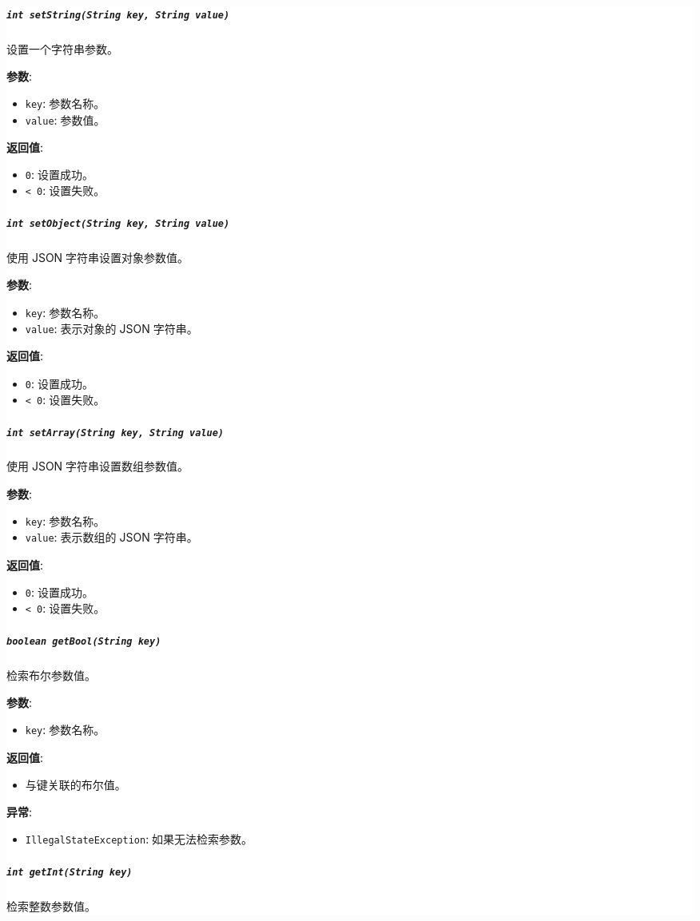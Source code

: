 ##### `int setString(String key, String value)`

设置一个字符串参数。

**参数**:

- `key`: 参数名称。
- `value`: 参数值。

**返回值**:

- `0`: 设置成功。
- `< 0`: 设置失败。

##### `int setObject(String key, String value)`

使用 JSON 字符串设置对象参数值。

**参数**:

- `key`: 参数名称。
- `value`: 表示对象的 JSON 字符串。

**返回值**:

- `0`: 设置成功。
- `< 0`: 设置失败。

##### `int setArray(String key, String value)`

使用 JSON 字符串设置数组参数值。

**参数**:

- `key`: 参数名称。
- `value`: 表示数组的 JSON 字符串。

**返回值**:

- `0`: 设置成功。
- `< 0`: 设置失败。

##### `boolean getBool(String key)`

检索布尔参数值。

**参数**:

- `key`: 参数名称。

**返回值**:

- 与键关联的布尔值。

**异常**:

- `IllegalStateException`: 如果无法检索参数。

##### `int getInt(String key)`

检索整数参数值。
